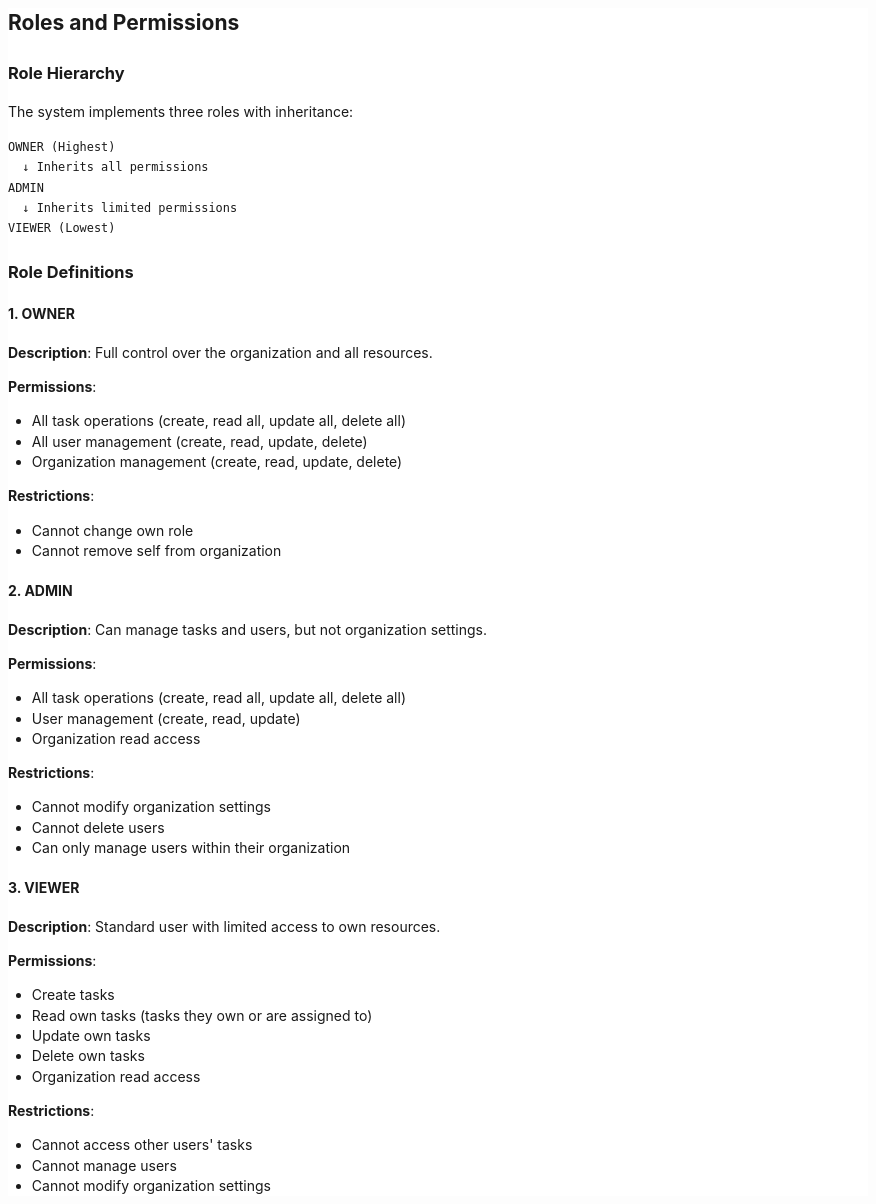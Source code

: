 
## Roles and Permissions

### Role Hierarchy

The system implements three roles with inheritance:

```
OWNER (Highest)
  ↓ Inherits all permissions
ADMIN
  ↓ Inherits limited permissions
VIEWER (Lowest)
```

### Role Definitions

#### 1. OWNER
**Description**: Full control over the organization and all resources.

**Permissions**:
- All task operations (create, read all, update all, delete all)
- All user management (create, read, update, delete)
- Organization management (create, read, update, delete)

**Restrictions**:
- Cannot change own role
- Cannot remove self from organization

#### 2. ADMIN
**Description**: Can manage tasks and users, but not organization settings.

**Permissions**:
- All task operations (create, read all, update all, delete all)
- User management (create, read, update)
- Organization read access

**Restrictions**:
- Cannot modify organization settings
- Cannot delete users
- Can only manage users within their organization

#### 3. VIEWER
**Description**: Standard user with limited access to own resources.

**Permissions**:
- Create tasks
- Read own tasks (tasks they own or are assigned to)
- Update own tasks
- Delete own tasks
- Organization read access

**Restrictions**:
- Cannot access other users' tasks
- Cannot manage users
- Cannot modify organization settings
